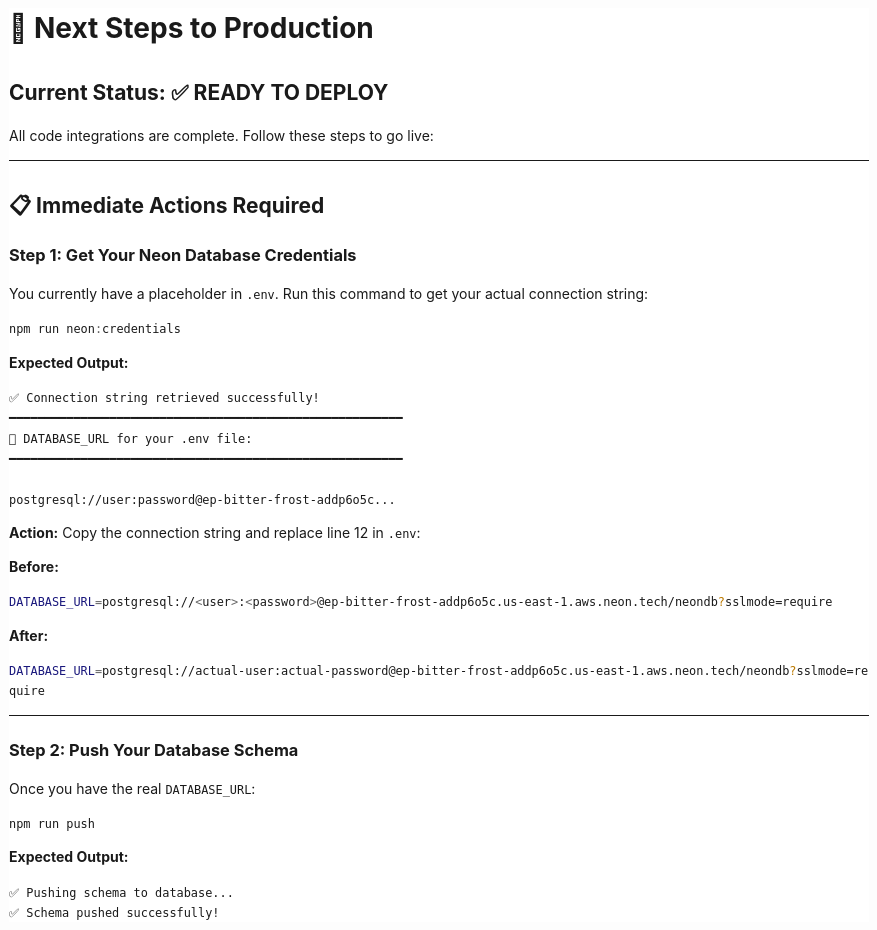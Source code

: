 # 🚀 Next Steps to Production

## Current Status: ✅ **READY TO DEPLOY**

All code integrations are complete. Follow these steps to go live:

---

## 📋 Immediate Actions Required

### **Step 1: Get Your Neon Database Credentials**

You currently have a placeholder in `.env`. Run this command to get your actual connection string:

```powershell
npm run neon:credentials
```

**Expected Output:**
```
✅ Connection string retrieved successfully!
━━━━━━━━━━━━━━━━━━━━━━━━━━━━━━━━━━━━━━━━━━━━━━━━━━━━━━━
📝 DATABASE_URL for your .env file:
━━━━━━━━━━━━━━━━━━━━━━━━━━━━━━━━━━━━━━━━━━━━━━━━━━━━━━━

postgresql://user:password@ep-bitter-frost-addp6o5c...
```

**Action:** Copy the connection string and replace line 12 in `.env`:

**Before:**
```bash
DATABASE_URL=postgresql://<user>:<password>@ep-bitter-frost-addp6o5c.us-east-1.aws.neon.tech/neondb?sslmode=require
```

**After:**
```bash
DATABASE_URL=postgresql://actual-user:actual-password@ep-bitter-frost-addp6o5c.us-east-1.aws.neon.tech/neondb?sslmode=require
```

---

### **Step 2: Push Your Database Schema**

Once you have the real `DATABASE_URL`:

```powershell
npm run push
```

**Expected Output:**
```
✅ Pushing schema to database...
✅ Schema pushed successfully!
```
